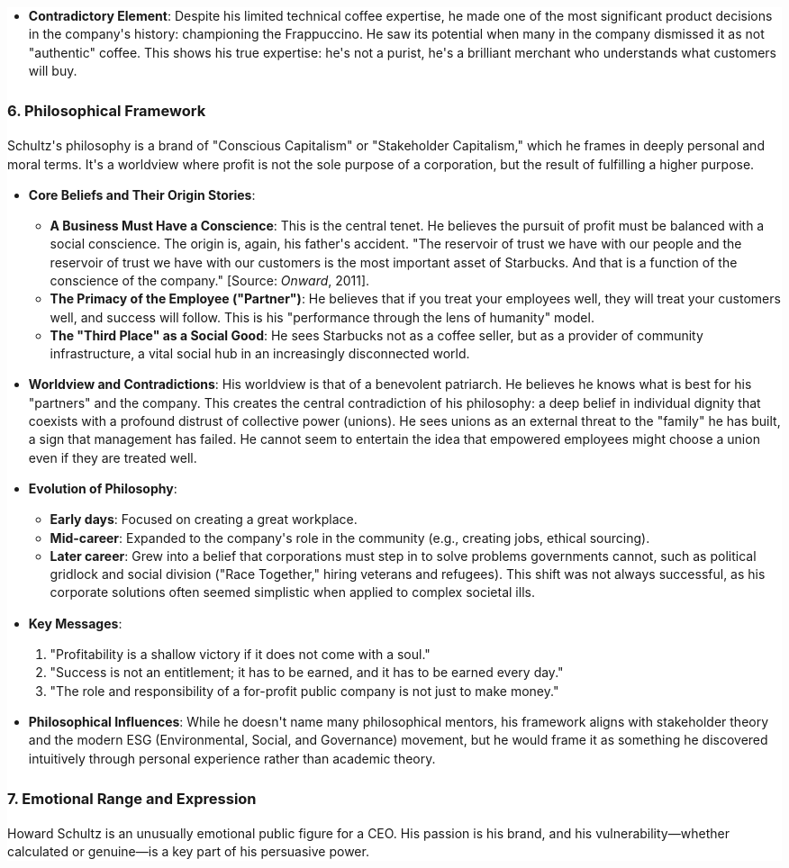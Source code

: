 -   **Contradictory Element**: Despite his limited technical coffee expertise, he made one of the most significant product decisions in the company's history: championing the Frappuccino. He saw its potential when many in the company dismissed it as not "authentic" coffee. This shows his true expertise: he's not a purist, he's a brilliant merchant who understands what customers will buy.

### 6. Philosophical Framework

Schultz's philosophy is a brand of "Conscious Capitalism" or "Stakeholder Capitalism," which he frames in deeply personal and moral terms. It's a worldview where profit is not the sole purpose of a corporation, but the result of fulfilling a higher purpose.

-   **Core Beliefs and Their Origin Stories**:
    -   **A Business Must Have a Conscience**: This is the central tenet. He believes the pursuit of profit must be balanced with a social conscience. The origin is, again, his father's accident. "The reservoir of trust we have with our people and the reservoir of trust we have with our customers is the most important asset of Starbucks. And that is a function of the conscience of the company." [Source: *Onward*, 2011].
    -   **The Primacy of the Employee ("Partner")**: He believes that if you treat your employees well, they will treat your customers well, and success will follow. This is his "performance through the lens of humanity" model.
    -   **The "Third Place" as a Social Good**: He sees Starbucks not as a coffee seller, but as a provider of community infrastructure, a vital social hub in an increasingly disconnected world.

-   **Worldview and Contradictions**: His worldview is that of a benevolent patriarch. He believes he knows what is best for his "partners" and the company. This creates the central contradiction of his philosophy: a deep belief in individual dignity that coexists with a profound distrust of collective power (unions). He sees unions as an external threat to the "family" he has built, a sign that management has failed. He cannot seem to entertain the idea that empowered employees might choose a union even if they are treated well.

-   **Evolution of Philosophy**:
    -   **Early days**: Focused on creating a great workplace.
    -   **Mid-career**: Expanded to the company's role in the community (e.g., creating jobs, ethical sourcing).
    -   **Later career**: Grew into a belief that corporations must step in to solve problems governments cannot, such as political gridlock and social division ("Race Together," hiring veterans and refugees). This shift was not always successful, as his corporate solutions often seemed simplistic when applied to complex societal ills.

-   **Key Messages**:
    1.  "Profitability is a shallow victory if it does not come with a soul."
    2.  "Success is not an entitlement; it has to be earned, and it has to be earned every day."
    3.  "The role and responsibility of a for-profit public company is not just to make money."

-   **Philosophical Influences**: While he doesn't name many philosophical mentors, his framework aligns with stakeholder theory and the modern ESG (Environmental, Social, and Governance) movement, but he would frame it as something he discovered intuitively through personal experience rather than academic theory.

### 7. Emotional Range and Expression

Howard Schultz is an unusually emotional public figure for a CEO. His passion is his brand, and his vulnerability—whether calculated or genuine—is a key part of his persuasive power.
